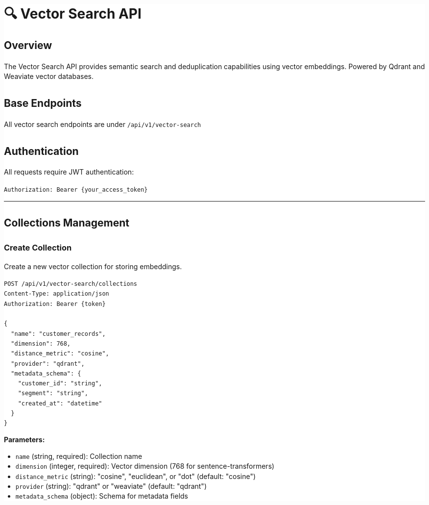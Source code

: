# 🔍 Vector Search API

## Overview

The Vector Search API provides semantic search and deduplication capabilities using vector embeddings. Powered by Qdrant and Weaviate vector databases.

## Base Endpoints

All vector search endpoints are under `/api/v1/vector-search`

## Authentication

All requests require JWT authentication:
```http
Authorization: Bearer {your_access_token}
```

---

## Collections Management

### Create Collection

Create a new vector collection for storing embeddings.

```http
POST /api/v1/vector-search/collections
Content-Type: application/json
Authorization: Bearer {token}

{
  "name": "customer_records",
  "dimension": 768,
  "distance_metric": "cosine",
  "provider": "qdrant",
  "metadata_schema": {
    "customer_id": "string",
    "segment": "string",
    "created_at": "datetime"
  }
}
```

**Parameters:**
- `name` (string, required): Collection name
- `dimension` (integer, required): Vector dimension (768 for sentence-transformers)
- `distance_metric` (string): "cosine", "euclidean", or "dot" (default: "cosine")
- `provider` (string): "qdrant" or "weaviate" (default: "qdrant")
- `metadata_schema` (object): Schema for metadata fields
